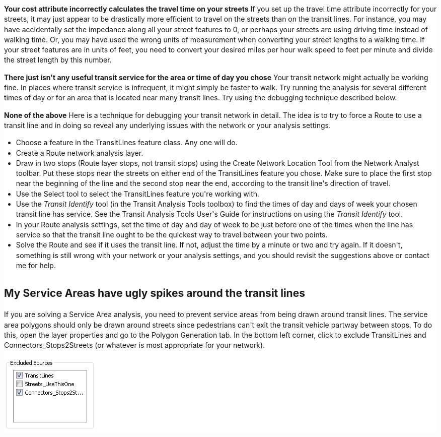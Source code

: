 **Your cost attribute incorrectly calculates the travel time on your streets**
If you set up the travel time attribute incorrectly for your streets, it may just appear to be drastically more efficient to travel on the streets than on the transit lines.  For instance, you may have accidentally set the impedance along all your street features to 0, or perhaps your streets are using driving time instead of walking time.  Or, you may have used the wrong units of measurement when converting your street lengths to a walking time.  If your street features are in units of feet, you need to convert your desired miles per hour walk speed to feet per minute and divide the street length by this number.

**There just isn't any useful transit service for the area or time of day you chose**
Your transit network might actually be working fine.  In places where transit service is infrequent, it might simply be faster to walk.  Try running the analysis for several different times of day or for an area that is located near many transit lines.  Try using the debugging technique described below.

**None of the above**
Here is a technique for debugging your transit network in detail.  The idea is to try to force a Route to use a transit line and in doing so reveal any underlying issues with the network or your analysis settings.
- Choose a feature in the TransitLines feature class.  Any one will do.
- Create a Route network analysis layer.
- Draw in two stops (Route layer stops, not transit stops) using the Create Network Location Tool from the Network Analyst toolbar.  Put these stops near the streets on either end of the TransitLines feature you chose.  Make sure to place the first stop near the beginning of the line and the second stop near the end, according to the transit line's direction of travel.
- Use the Select tool to select the TransitLines feature you're working with.
- Use the *Transit Identify* tool (in the Transit Analysis Tools toolbox) to find the times of day and days of week your chosen transit line has service.  See the Transit Analysis Tools User's Guide for instructions on using the *Transit Identify* tool.
- In your Route analysis settings, set the time of day and day of week to be just before one of the times when the line has service so that the transit line ought to be the quickest way to travel between your two points.
- Solve the Route and see if it uses the transit line.  If not, adjust the time by a minute or two and try again.  If it doesn't, something is still wrong with your network or your analysis settings, and you should revisit the suggestions above or contact me for help.


## <a name="Exclude"></a>My Service Areas have ugly spikes around the transit lines
If you are solving a Service Area analysis, you need to prevent service areas from being drawn around transit lines.  The service area polygons should only be drawn around streets since pedestrians can't exit the transit vehicle partway between stops.  To do this, open the layer properties and go to the Polygon Generation tab.  In the bottom left corner, click to exclude TransitLines and Connectors_Stops2Streets (or whatever is most appropriate for your network).

![Screenshot of tool dialog](./images/Screenshot_AnalysisSettings_ExcludedSources.png)
